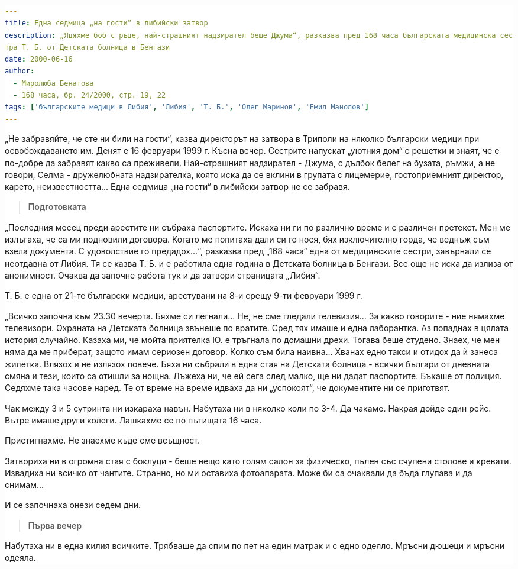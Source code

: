```yaml
---
title: Една седмица „на гости“ в либийски затвор
description: „Ядяхме боб с ръце, най-страшният надзирател беше Джума“, разказва пред 168 часа българската медицинска сестра Т. Б. от Детската болница в Бенгази
date: 2000-06-16
author:
  - Миролюба Бенатова
  - 168 часа, бр. 24/2000, стр. 19, 22
tags: ['българските медици в Либия', 'Либия', 'Т. Б.', 'Олег Маринов', 'Емил Манолов']
---
```


„Не забравяйте, че сте ни били на гости“, казва директорът на затвора в Триполи на няколко български медици при освобождаването им. Денят е 16 февруари 1999 г. Късна вечер. Сестрите напускат „уютния дом“ с решетки и знаят, че е по-добре да забравят какво са преживели. Най-страшният надзирател - Джума, с дълбок белег на бузата, ръмжи, а не говори, Селма - дружелюбната надзирателка, която иска да се вклини в групата с лицемерие, гостоприемният директор, карето, неизвестността... Една седмица „на гости“ в либийски затвор не се забравя.

> **Подготовката**

„Последния месец преди арестите ни събраха паспортите. Искаха ни ги по различно време и с различен претекст. Мен ме излъгаха, че са ми подновили договора. Когато ме попитаха дали си го нося, бях изключително горда, че веднъж съм взела документа. С удоволствие го предадох...“, разказва пред „168 часа“ една от медицинските сестри, завърнали се неотдавна от Либия. Тя се казва Т. Б. и е работила една година в Детската болница в Бенгази. Все още не иска да излиза от анонимност. Очаква да започне работа тук и да затвори страницата „Либия“.

Т. Б. е една от 21-те български медици, арестувани на 8-и срещу 9-ти февруари 1999 г.

„Всичко започна към 23.30 вечерта. Бяхме си легнали... Не, не сме гледали телевизия... За какво говорите  - ние нямахме телевизори. Охраната на Детската болница звънеше по вратите. Сред тях имаше и една лаборантка. Аз попаднах в цялата история случайно. Казаха ми, че мойта приятелка Ю. е тръгнала по домашни дрехи. Тогава беше студено. Знаех, че мен няма да ме приберат, защото имам сериозен договор. Колко съм била наивна... Хванах едно такси и отидох да ѝ занеса жилетка. Влязох и не излязох повече. Бяха ни събрали в една стая на Детската болница - всички българи от дневната смяна и тези, които са отишли за нощна. Лъжеха ни, че ей сега след малко, ще ни дадат паспортите. Бъкаше от полиция. Седяхме така часове наред. Те от време на време идваха да ни „успокоят“, че документите ни се приготвят.

Чак между 3 и 5 сутринта ни изкараха навън. Набутаха ни в няколко коли по 3-4. Да чакаме. Накрая дойде един рейс. Вътре имаше други колеги. Лашкахме се по пътищата 16 часа.

Пристигнахме. Не знаехме къде сме всъщност.

Затвориха ни в огромна стая с боклуци - беше нещо като голям салон за физическо, пълен със счупени столове и кревати. Извадиха ни всичко от чантите. Странно, но ми оставиха фотоапарата. Може би са очаквали да бъда глупава и да снимам...

И се започнаха онези седем дни.

> **Първа вечер**

Набутаха ни в една килия всичките. Трябваше да спим по пет на един матрак и с едно одеяло. Мръсни дюшеци и мръсни одеяла.
